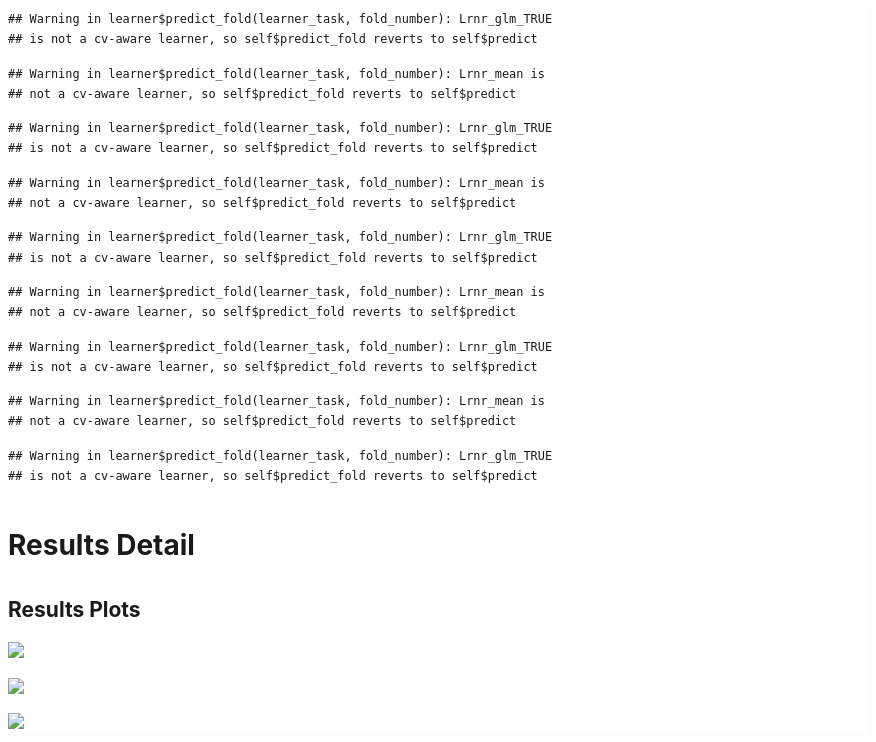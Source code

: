 ```
## Warning in learner$predict_fold(learner_task, fold_number): Lrnr_glm_TRUE
## is not a cv-aware learner, so self$predict_fold reverts to self$predict
```

```
## Warning in learner$predict_fold(learner_task, fold_number): Lrnr_mean is
## not a cv-aware learner, so self$predict_fold reverts to self$predict
```

```
## Warning in learner$predict_fold(learner_task, fold_number): Lrnr_glm_TRUE
## is not a cv-aware learner, so self$predict_fold reverts to self$predict
```

```
## Warning in learner$predict_fold(learner_task, fold_number): Lrnr_mean is
## not a cv-aware learner, so self$predict_fold reverts to self$predict
```

```
## Warning in learner$predict_fold(learner_task, fold_number): Lrnr_glm_TRUE
## is not a cv-aware learner, so self$predict_fold reverts to self$predict
```

```
## Warning in learner$predict_fold(learner_task, fold_number): Lrnr_mean is
## not a cv-aware learner, so self$predict_fold reverts to self$predict
```

```
## Warning in learner$predict_fold(learner_task, fold_number): Lrnr_glm_TRUE
## is not a cv-aware learner, so self$predict_fold reverts to self$predict
```

```
## Warning in learner$predict_fold(learner_task, fold_number): Lrnr_mean is
## not a cv-aware learner, so self$predict_fold reverts to self$predict
```

```
## Warning in learner$predict_fold(learner_task, fold_number): Lrnr_glm_TRUE
## is not a cv-aware learner, so self$predict_fold reverts to self$predict
```




# Results Detail

## Results Plots
![](/tmp/285aefca-9ec9-4c1b-8909-4caebe568ebb/a82fbbf6-3837-49e5-8c61-b27a0e9f6d95/REPORT_files/figure-html/plot_tsm-1.png)

![](/tmp/285aefca-9ec9-4c1b-8909-4caebe568ebb/a82fbbf6-3837-49e5-8c61-b27a0e9f6d95/REPORT_files/figure-html/plot_rr-1.png)



![](/tmp/285aefca-9ec9-4c1b-8909-4caebe568ebb/a82fbbf6-3837-49e5-8c61-b27a0e9f6d95/REPORT_files/figure-html/plot_paf-1.png)
